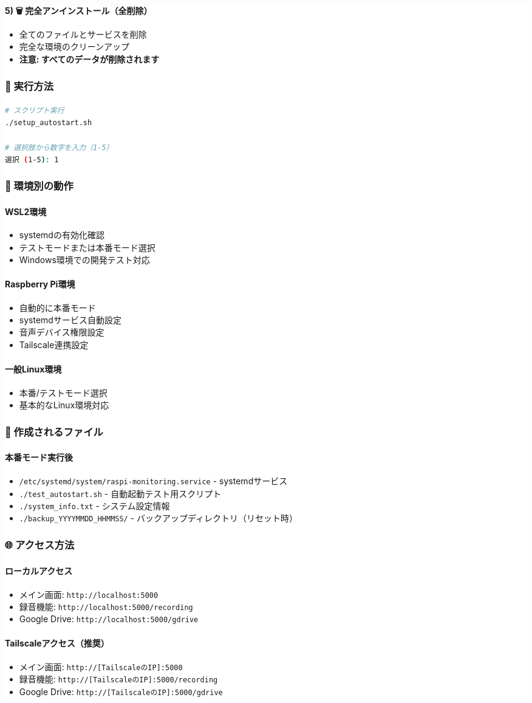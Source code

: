 #### 5) 🗑️ 完全アンインストール（全削除）
- 全てのファイルとサービスを削除
- 完全な環境のクリーンアップ
- **注意: すべてのデータが削除されます**

### 📱 実行方法

```bash
# スクリプト実行
./setup_autostart.sh

# 選択肢から数字を入力（1-5）
選択 (1-5): 1
```

### 🔧 環境別の動作

#### WSL2環境
- systemdの有効化確認
- テストモードまたは本番モード選択
- Windows環境での開発テスト対応

#### Raspberry Pi環境
- 自動的に本番モード
- systemdサービス自動設定
- 音声デバイス権限設定
- Tailscale連携設定

#### 一般Linux環境
- 本番/テストモード選択
- 基本的なLinux環境対応

### 📂 作成されるファイル

#### 本番モード実行後
- `/etc/systemd/system/raspi-monitoring.service` - systemdサービス
- `./test_autostart.sh` - 自動起動テスト用スクリプト
- `./system_info.txt` - システム設定情報
- `./backup_YYYYMMDD_HHMMSS/` - バックアップディレクトリ（リセット時）

### 🌐 アクセス方法

#### ローカルアクセス
- メイン画面: `http://localhost:5000`
- 録音機能: `http://localhost:5000/recording`
- Google Drive: `http://localhost:5000/gdrive`

#### Tailscaleアクセス（推奨）
- メイン画面: `http://[TailscaleのIP]:5000`
- 録音機能: `http://[TailscaleのIP]:5000/recording`
- Google Drive: `http://[TailscaleのIP]:5000/gdrive`
